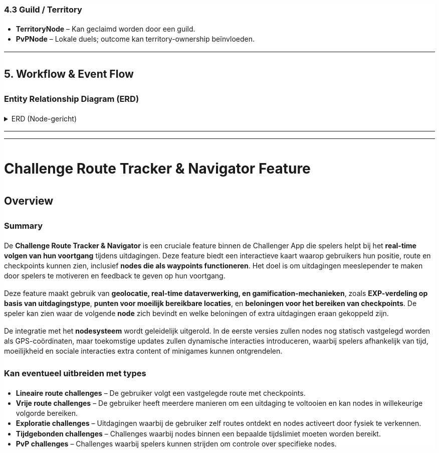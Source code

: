 ### 4.3 Guild / Territory
- **TerritoryNode** – Kan geclaimd worden door een guild.  
- **PvPNode** – Lokale duels; outcome kan territory-ownership beïnvloeden.  

---

## 5. Workflow & Event Flow



### Entity Relationship Diagram (ERD)
<details><summary>ERD (Node-gericht)</summary></details>

---



________________________________________________________________________________________________________________________________________________________________________________________________________________________________________________________________________________________________________________________________________________________________________________________________________________________________________________________________________________________________________________________________________________________________________________________________________________________________________________________________________________________________

# Challenge Route Tracker & Navigator Feature

## Overview

### Summary

De **Challenge Route Tracker & Navigator** is een cruciale feature binnen de Challenger App die spelers helpt bij het **real-time volgen van hun voortgang** tijdens uitdagingen. Deze feature biedt een interactieve kaart waarop gebruikers hun positie, route en checkpoints kunnen zien, inclusief **nodes die als waypoints functioneren**. Het doel is om uitdagingen meeslepender te maken door spelers te motiveren en feedback te geven op hun voortgang.

Deze feature maakt gebruik van **geolocatie, real-time dataverwerking, en gamification-mechanieken**, zoals **EXP-verdeling op basis van uitdagingstype**, **punten voor moeilijk bereikbare locaties**, en **beloningen voor het bereiken van checkpoints**. De speler kan zien waar de volgende **node** zich bevindt en welke beloningen of extra uitdagingen eraan gekoppeld zijn.

De integratie met het **nodesysteem** wordt geleidelijk uitgerold. In de eerste versies zullen nodes nog statisch vastgelegd worden als GPS-coördinaten, maar toekomstige updates zullen dynamische interacties introduceren, waarbij spelers afhankelijk van tijd, moeilijkheid en sociale interacties extra content of minigames kunnen ontgrendelen.

### Kan eventueel uitbreiden met types
- **Lineaire route challenges** – De gebruiker volgt een vastgelegde route met checkpoints.
- **Vrije route challenges** – De gebruiker heeft meerdere manieren om een uitdaging te voltooien en kan nodes in willekeurige volgorde bereiken.
- **Exploratie challenges** – Uitdagingen waarbij de gebruiker zelf routes ontdekt en nodes activeert door fysiek te verkennen.
- **Tijdgebonden challenges** – Challenges waarbij nodes binnen een bepaalde tijdslimiet moeten worden bereikt.
- **PvP challenges** – Challenges waarbij spelers kunnen strijden om controle over specifieke nodes.
